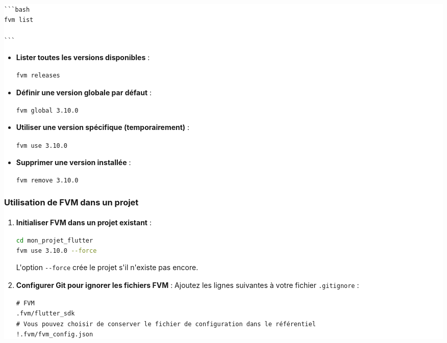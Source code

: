     ```bash
    fvm list
    
    ```
    
-   **Lister toutes les versions disponibles** :
    
    ```bash
    fvm releases
    
    ```
    
-   **Définir une version globale par défaut** :
    
    ```bash
    fvm global 3.10.0
    
    ```
    
-   **Utiliser une version spécifique (temporairement)** :
    
    ```bash
    fvm use 3.10.0
    
    ```
    
-   **Supprimer une version installée** :
    
    ```bash
    fvm remove 3.10.0
    
    ```
    

### Utilisation de FVM dans un projet

1.  **Initialiser FVM dans un projet existant** :
    
    ```bash
    cd mon_projet_flutter
    fvm use 3.10.0 --force
    
    ```
    
    L'option `--force` crée le projet s'il n'existe pas encore.
    
2.  **Configurer Git pour ignorer les fichiers FVM** : Ajoutez les lignes suivantes à votre fichier `.gitignore` :
    
    ```
    # FVM
    .fvm/flutter_sdk
    # Vous pouvez choisir de conserver le fichier de configuration dans le référentiel
    !.fvm/fvm_config.json
    
    ```
    